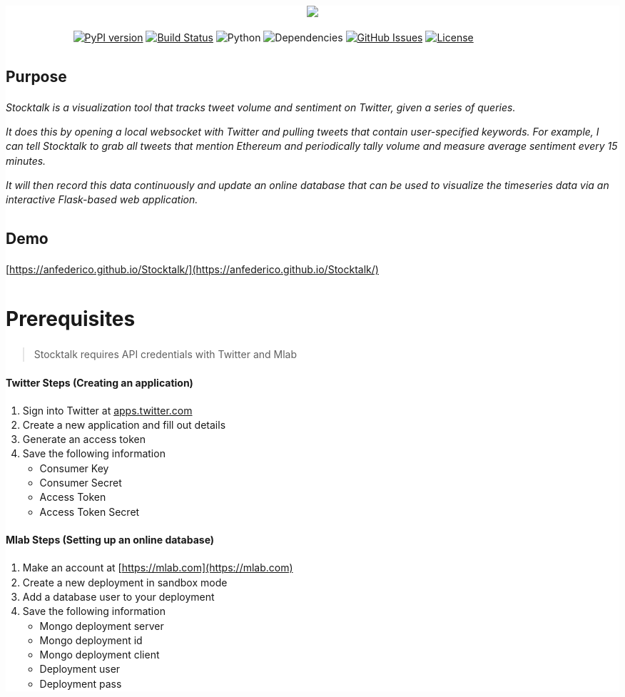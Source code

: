 <p align="center"><img src="https://raw.githubusercontent.com/anfederico/Stocktalk/master/media/Design.png" width=60%></p>

&nbsp;&nbsp;&nbsp;&nbsp;&nbsp;&nbsp;&nbsp;&nbsp;&nbsp;&nbsp;&nbsp;
&nbsp;&nbsp;&nbsp;&nbsp;&nbsp;&nbsp;&nbsp;&nbsp;&nbsp;&nbsp;&nbsp;
[![PyPI version](https://badge.fury.io/py/stocktalk.svg)](https://badge.fury.io/py/stocktalk)
[![Build Status](https://travis-ci.org/anfederico/Stocktalk.svg?branch=master)](https://travis-ci.org/anfederico/Stocktalk)
![Python](https://img.shields.io/badge/python-v2.7%20%2F%20v3.6-blue.svg)
![Dependencies](https://img.shields.io/badge/dependencies-up%20to%20date-brightgreen.svg)
[![GitHub Issues](https://img.shields.io/github/issues/anfederico/Stocktalk.svg)](https://github.com/anfederico/stocktalk/issues)
[![License](https://img.shields.io/badge/license-MIT-blue.svg)](https://opensource.org/licenses/MIT)

## Purpose
*Stocktalk is a visualization tool that tracks tweet volume and sentiment on Twitter, given a series of queries.*

*It does this by opening a local websocket with Twitter and pulling tweets that contain user-specified keywords. For example, I can tell Stocktalk to grab all tweets that mention Ethereum and periodically tally volume and measure average sentiment every 15 minutes.*

*It will then record this data continuously and update an online database that can be used to visualize the timeseries data via an interactive Flask-based web application.*

## Demo
[https://anfederico.github.io/Stocktalk/](https://anfederico.github.io/Stocktalk/)

# Prerequisites
> Stocktalk requires API credentials with Twitter and Mlab

#### Twitter Steps (Creating an application)
1. Sign into Twitter at [apps.twitter.com](apps.twitter.com)
2. Create a new application and fill out details
3. Generate an access token
4. Save the following information
	- Consumer Key
	- Consumer Secret
	- Access Token
	- Access Token Secret

#### Mlab Steps (Setting up an online database)
1. Make an account at [https://mlab.com](https://mlab.com)
2. Create a new deployment in sandbox mode
3. Add a database user to your deployment
4. Save the following information
	- Mongo deployment server
	- Mongo deployment id
	- Mongo deployment client
	- Deployment user
	- Deployment pass
